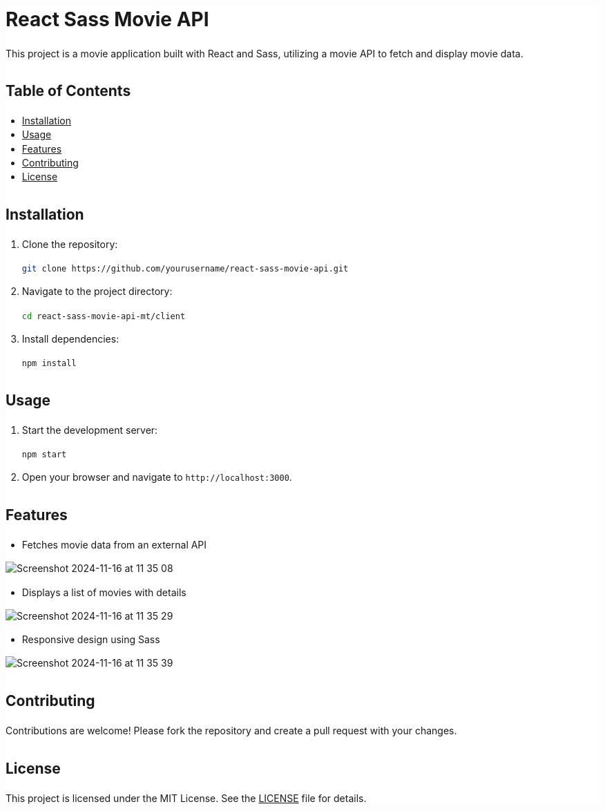 # React Sass Movie API

This project is a movie application built with React and Sass, utilizing a movie API to fetch and display movie data.

## Table of Contents

- [Installation](#installation)
- [Usage](#usage)
- [Features](#features)
- [Contributing](#contributing)
- [License](#license)

## Installation

1. Clone the repository:
    ```sh
    git clone https://github.com/yourusername/react-sass-movie-api.git
    ```
2. Navigate to the project directory:
    ```sh
    cd react-sass-movie-api-mt/client
    ```
3. Install dependencies:
    ```sh
    npm install
    ```

## Usage

1. Start the development server:
    ```sh
    npm start
    ```
2. Open your browser and navigate to `http://localhost:3000`.

## Features

- Fetches movie data from an external API
<img width="1368" alt="Screenshot 2024-11-16 at 11 35 08" src="https://github.com/user-attachments/assets/83bf1054-74c7-4ac4-a3f4-89643121b529">

- Displays a list of movies with details
<img width="1417" alt="Screenshot 2024-11-16 at 11 35 29" src="https://github.com/user-attachments/assets/12e958e7-70da-4003-85c7-aafcfbeb722c">

- Responsive design using Sass
<img width="1415" alt="Screenshot 2024-11-16 at 11 35 39" src="https://github.com/user-attachments/assets/70b1c97f-9bd6-4d5b-9818-0b118653e73c">

## Contributing

Contributions are welcome! Please fork the repository and create a pull request with your changes.

## License

This project is licensed under the MIT License. See the [LICENSE](LICENSE) file for details.